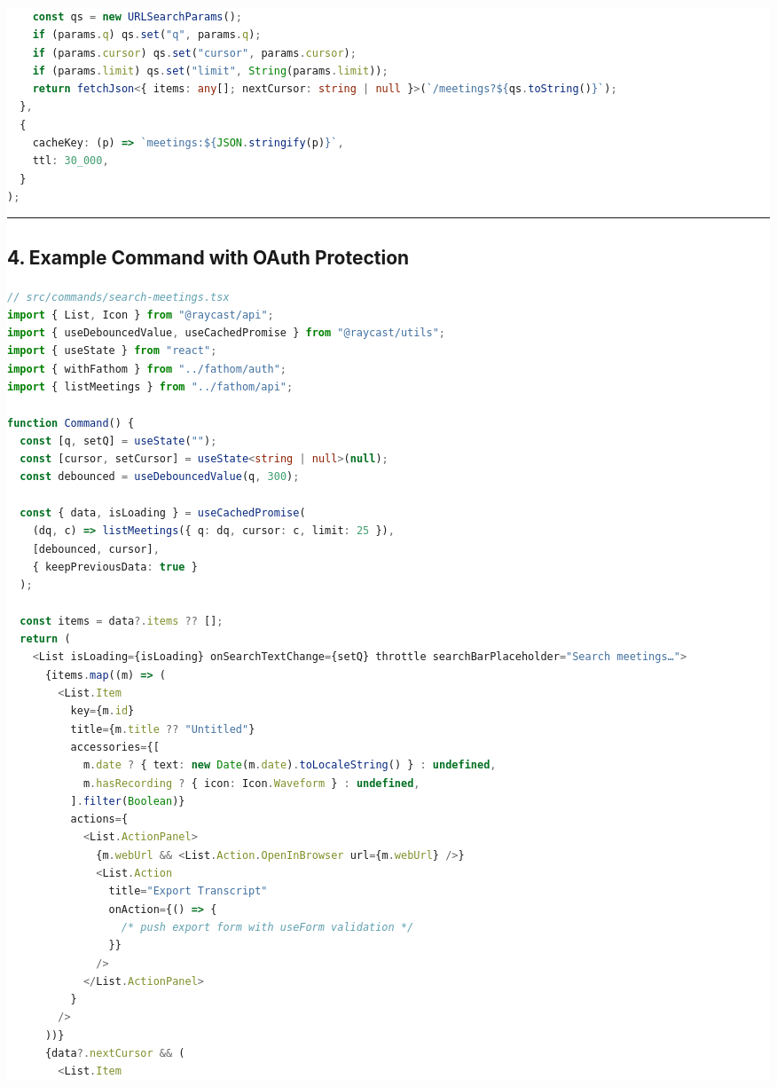 ```ts
    const qs = new URLSearchParams();
    if (params.q) qs.set("q", params.q);
    if (params.cursor) qs.set("cursor", params.cursor);
    if (params.limit) qs.set("limit", String(params.limit));
    return fetchJson<{ items: any[]; nextCursor: string | null }>(`/meetings?${qs.toString()}`);
  },
  {
    cacheKey: (p) => `meetings:${JSON.stringify(p)}`,
    ttl: 30_000,
  }
);
```

---

## 4. Example Command with OAuth Protection

```ts
// src/commands/search-meetings.tsx
import { List, Icon } from "@raycast/api";
import { useDebouncedValue, useCachedPromise } from "@raycast/utils";
import { useState } from "react";
import { withFathom } from "../fathom/auth";
import { listMeetings } from "../fathom/api";

function Command() {
  const [q, setQ] = useState("");
  const [cursor, setCursor] = useState<string | null>(null);
  const debounced = useDebouncedValue(q, 300);

  const { data, isLoading } = useCachedPromise(
    (dq, c) => listMeetings({ q: dq, cursor: c, limit: 25 }),
    [debounced, cursor],
    { keepPreviousData: true }
  );

  const items = data?.items ?? [];
  return (
    <List isLoading={isLoading} onSearchTextChange={setQ} throttle searchBarPlaceholder="Search meetings…">
      {items.map((m) => (
        <List.Item
          key={m.id}
          title={m.title ?? "Untitled"}
          accessories={[
            m.date ? { text: new Date(m.date).toLocaleString() } : undefined,
            m.hasRecording ? { icon: Icon.Waveform } : undefined,
          ].filter(Boolean)}
          actions={
            <List.ActionPanel>
              {m.webUrl && <List.Action.OpenInBrowser url={m.webUrl} />}
              <List.Action
                title="Export Transcript"
                onAction={() => {
                  /* push export form with useForm validation */
                }}
              />
            </List.ActionPanel>
          }
        />
      ))}
      {data?.nextCursor && (
        <List.Item
```